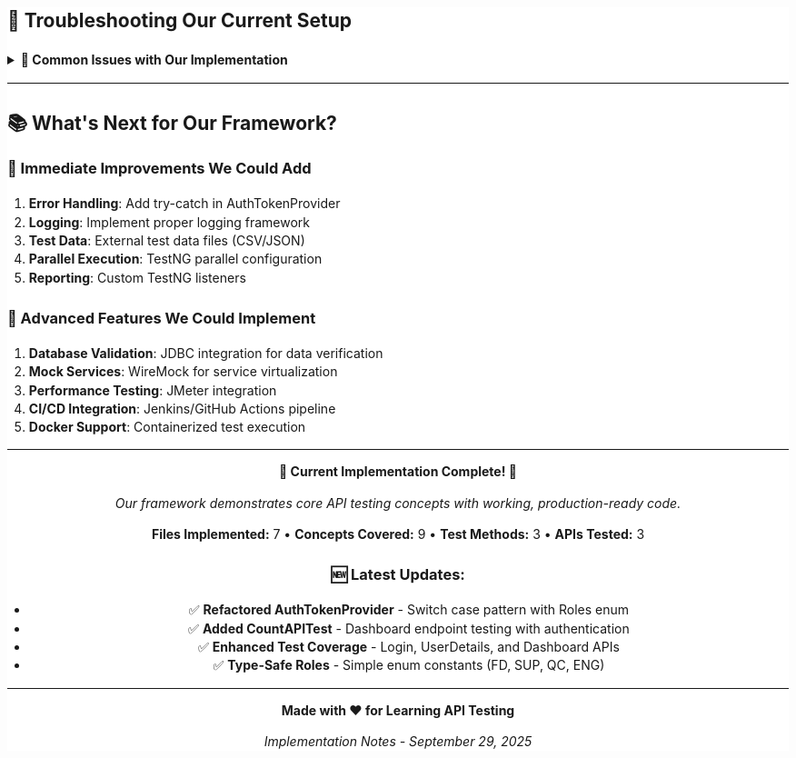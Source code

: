 
## 🔧 Troubleshooting Our Current Setup

<details><summary><strong>📖 Common Issues with Our Implementation</strong></summary></details>

---

## 📚 What's Next for Our Framework?

### 🎯 Immediate Improvements We Could Add

1. **Error Handling**: Add try-catch in AuthTokenProvider
2. **Logging**: Implement proper logging framework  
3. **Test Data**: External test data files (CSV/JSON)
4. **Parallel Execution**: TestNG parallel configuration
5. **Reporting**: Custom TestNG listeners

### 🚀 Advanced Features We Could Implement

1. **Database Validation**: JDBC integration for data verification
2. **Mock Services**: WireMock for service virtualization  
3. **Performance Testing**: JMeter integration
4. **CI/CD Integration**: Jenkins/GitHub Actions pipeline
5. **Docker Support**: Containerized test execution

---

<div align="center">

**🎉 Current Implementation Complete! 🎉**

_Our framework demonstrates core API testing concepts with working, production-ready code._

**Files Implemented:** 7 • **Concepts Covered:** 9 • **Test Methods:** 3 • **APIs Tested:** 3

### 🆕 **Latest Updates:**
- ✅ **Refactored AuthTokenProvider** - Switch case pattern with Roles enum
- ✅ **Added CountAPITest** - Dashboard endpoint testing with authentication  
- ✅ **Enhanced Test Coverage** - Login, UserDetails, and Dashboard APIs
- ✅ **Type-Safe Roles** - Simple enum constants (FD, SUP, QC, ENG)

</div>

---

<div align="center">

**Made with ❤️ for Learning API Testing**

_Implementation Notes - September 29, 2025_

</div>

